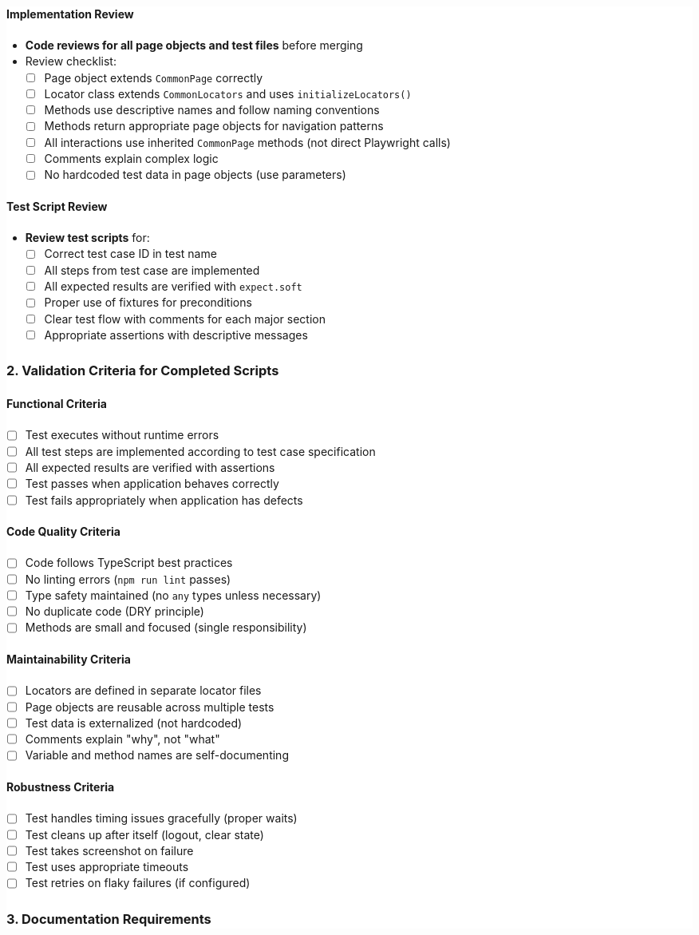 #### Implementation Review
- **Code reviews for all page objects and test files** before merging
- Review checklist:
  - [ ] Page object extends `CommonPage` correctly
  - [ ] Locator class extends `CommonLocators` and uses `initializeLocators()`
  - [ ] Methods use descriptive names and follow naming conventions
  - [ ] Methods return appropriate page objects for navigation patterns
  - [ ] All interactions use inherited `CommonPage` methods (not direct Playwright calls)
  - [ ] Comments explain complex logic
  - [ ] No hardcoded test data in page objects (use parameters)

#### Test Script Review
- **Review test scripts** for:
  - [ ] Correct test case ID in test name
  - [ ] All steps from test case are implemented
  - [ ] All expected results are verified with `expect.soft`
  - [ ] Proper use of fixtures for preconditions
  - [ ] Clear test flow with comments for each major section
  - [ ] Appropriate assertions with descriptive messages

### 2. Validation Criteria for Completed Scripts

#### Functional Criteria
- [ ] Test executes without runtime errors
- [ ] All test steps are implemented according to test case specification
- [ ] All expected results are verified with assertions
- [ ] Test passes when application behaves correctly
- [ ] Test fails appropriately when application has defects

#### Code Quality Criteria
- [ ] Code follows TypeScript best practices
- [ ] No linting errors (`npm run lint` passes)
- [ ] Type safety maintained (no `any` types unless necessary)
- [ ] No duplicate code (DRY principle)
- [ ] Methods are small and focused (single responsibility)

#### Maintainability Criteria
- [ ] Locators are defined in separate locator files
- [ ] Page objects are reusable across multiple tests
- [ ] Test data is externalized (not hardcoded)
- [ ] Comments explain "why", not "what"
- [ ] Variable and method names are self-documenting

#### Robustness Criteria
- [ ] Test handles timing issues gracefully (proper waits)
- [ ] Test cleans up after itself (logout, clear state)
- [ ] Test takes screenshot on failure
- [ ] Test uses appropriate timeouts
- [ ] Test retries on flaky failures (if configured)

### 3. Documentation Requirements
